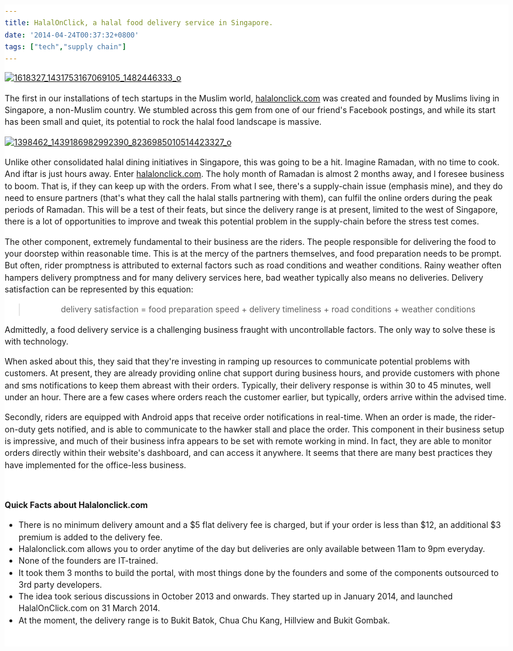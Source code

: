 ```yaml
---
title: HalalOnClick, a halal food delivery service in Singapore.
date: '2014-04-24T00:37:32+0800'
tags: ["tech","supply chain"]
---
```

<p><a href="/uploads/2014/04/1618327_1431753167069105_1482446333_o.jpg"><img class="alignnone size-large wp-image-2692" src="/uploads/2014/04/1618327_1431753167069105_1482446333_o.jpg" alt="1618327_1431753167069105_1482446333_o" width="964" height="596" /></a></p>
<p>The first in our installations of tech startups in the Muslim world, <a href="http://www.halalonclick.com">halalonclick.com</a> was created and founded by Muslims living in Singapore, a non-Muslim country. We stumbled across this gem from one of our friend's Facebook postings, and while its start has been small and quiet, its potential to rock the halal food landscape is massive.</p>
<p><a href="/uploads/2014/04/1398462_1439186982992390_8236985010514423327_o.jpg"><img class="alignnone size-large wp-image-2693" src="/uploads/2014/04/1398462_1439186982992390_8236985010514423327_o.jpg" alt="1398462_1439186982992390_8236985010514423327_o" width="1058" height="712" /></a></p>
<p>Unlike other consolidated halal dining initiatives in Singapore, this was going to be a hit. Imagine Ramadan, with no time to cook. And iftar is just hours away. Enter <a href="http://www.halalonclick.com">halalonclick.com</a>. The holy month of Ramadan is almost 2 months away, and I foresee business to boom. That is, if they can keep up with the orders. From what I see, there's a supply-chain issue (emphasis mine), and they do need to ensure partners (that's what they call the halal stalls partnering with them), can fulfil the online orders during the peak periods of Ramadan. This will be a test of their feats, but since the delivery range is at present, limited to the west of Singapore, there is a lot of opportunities to improve and tweak this potential problem in the supply-chain before the stress test comes.</p>
<p>The other component, extremely fundamental to their business are the riders. The people responsible for delivering the food to your doorstep within reasonable time. This is at the mercy of the partners themselves, and food preparation needs to be prompt. But often, rider promptness is attributed to external factors such as road conditions and weather conditions. Rainy weather often hampers delivery promptness and for many delivery services here, bad weather typically also means no deliveries. Delivery satisfaction can be represented by this equation:</p>
<blockquote>
<p style="text-align: center;">delivery satisfaction = food preparation speed + delivery timeliness + road conditions + weather conditions</p>
</blockquote>
<p>Admittedly, a food delivery service is a challenging business fraught with uncontrollable factors. The only way to solve these is with technology.</p>
<p>When asked about this, they said that they're investing in ramping up resources to communicate potential problems with customers. At present, they are already providing online chat support during business hours, and provide customers with phone and sms notifications to keep them abreast with their orders. Typically, their delivery response is within 30 to 45 minutes, well under an hour. There are a few cases where orders reach the customer earlier, but typically, orders arrive within the advised time.</p>
<p>Secondly, riders are equipped with Android apps that receive order notifications in real-time. When an order is made, the rider-on-duty gets notified, and is able to communicate to the hawker stall and place the order. This component in their business setup is impressive, and much of their business infra appears to be set with remote working in mind. In fact, they are able to monitor orders directly within their website's dashboard, and can access it anywhere. It seems that there are many best practices they have implemented for the office-less business.</p>
<p>&nbsp;</p>
<p><strong>Quick Facts about Halalonclick.com</strong></p>
<ul>
<li>There is no minimum delivery amount and a $5 flat delivery fee is charged, but if your order is less than $12, an additional $3 premium is added to the delivery fee.</li>
<li>Halalonclick.com allows you to order anytime of the day but deliveries are only available between 11am to 9pm everyday.</li>
<li>None of the founders are IT-trained.</li>
<li>It took them 3 months to build the portal, with most things done by the founders and some of the components outsourced to 3rd party developers.</li>
<li>The idea took serious discussions in October 2013 and onwards. They started up in January 2014, and launched HalalOnClick.com on 31 March 2014.</li>
<li>At the moment, the delivery range is to Bukit Batok, Chua Chu Kang, Hillview and Bukit Gombak.</li>
</ul>
<p>&nbsp;</p>